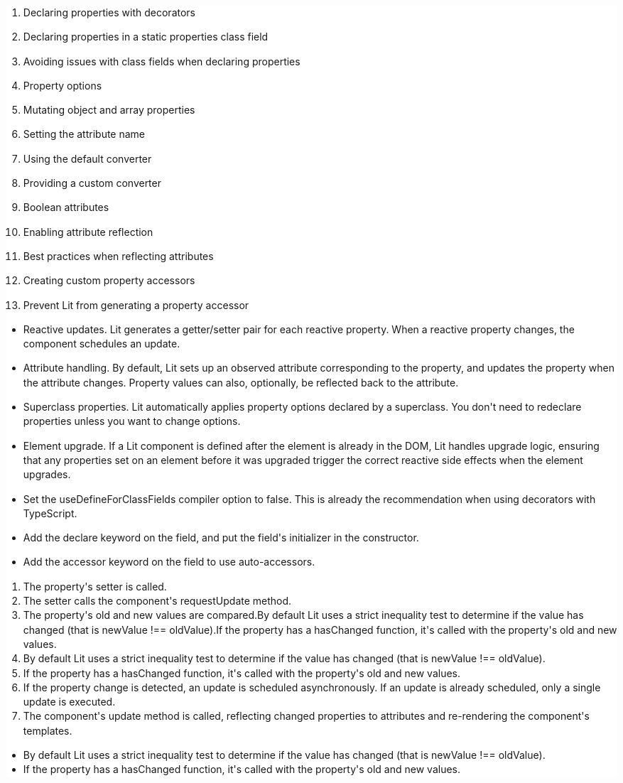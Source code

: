 
1. Declaring properties with decorators
2. Declaring properties in a static properties class field
3. Avoiding issues with class fields when declaring properties
4. Property options


1. Mutating object and array properties


1. Setting the attribute name
2. Using the default converter
3. Providing a custom converter
4. Boolean attributes
5. Enabling attribute reflection
6. Best practices when reflecting attributes


1. Creating custom property accessors
2. Prevent Lit from generating a property accessor


* Reactive updates. Lit generates a getter/setter pair for each reactive property. When a reactive property changes, the component schedules an update.
* Attribute handling. By default, Lit sets up an observed attribute corresponding to the property, and updates the property when the attribute changes. Property values can also, optionally, be reflected back to the attribute.
* Superclass properties. Lit automatically applies property options declared by a superclass. You don't need to redeclare properties unless you want to change options.
* Element upgrade. If a Lit component is defined after the element is already in the DOM, Lit handles upgrade logic, ensuring that any properties set on an element before it was upgraded trigger the correct reactive side effects when the element upgrades.


* Set the useDefineForClassFields compiler option to false. This is already the recommendation when using decorators with TypeScript.


* Add the declare keyword on the field, and put the field's initializer in the constructor.


* Add the accessor keyword on the field to use auto-accessors.


1. The property's setter is called.
2. The setter calls the component's requestUpdate method.
3. The property's old and new values are compared.By default Lit uses a strict inequality test to determine if the value has changed (that is newValue !== oldValue).If the property has a hasChanged function, it's called with the property's old and new values.
4. By default Lit uses a strict inequality test to determine if the value has changed (that is newValue !== oldValue).
5. If the property has a hasChanged function, it's called with the property's old and new values.
6. If the property change is detected, an update is scheduled asynchronously. If an update is already scheduled, only a single update is executed.
7. The component's update method is called, reflecting changed properties to attributes and re-rendering the component's templates.


* By default Lit uses a strict inequality test to determine if the value has changed (that is newValue !== oldValue).
* If the property has a hasChanged function, it's called with the property's old and new values.
